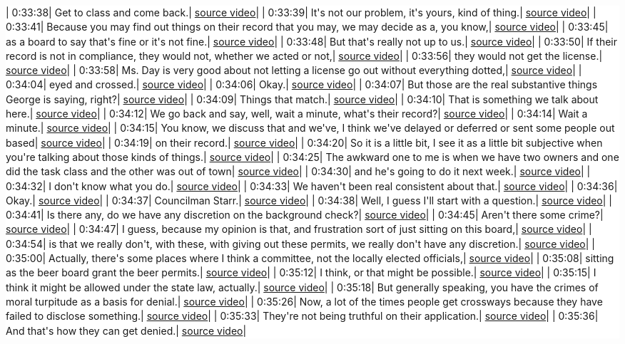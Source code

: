 | 0:33:38| Get to class and come back.| [source video](https://archive.org/details/citycouncilworkshop131121?start=2018)|
| 0:33:39| It's not our problem, it's yours, kind of thing.| [source video](https://archive.org/details/citycouncilworkshop131121?start=2019)|
| 0:33:41| Because you may find out things on their record that you may, we may decide as a, you know,| [source video](https://archive.org/details/citycouncilworkshop131121?start=2021)|
| 0:33:45| as a board to say that's fine or it's not fine.| [source video](https://archive.org/details/citycouncilworkshop131121?start=2025)|
| 0:33:48| But that's really not up to us.| [source video](https://archive.org/details/citycouncilworkshop131121?start=2028)|
| 0:33:50| If their record is not in compliance, they would not, whether we acted or not,| [source video](https://archive.org/details/citycouncilworkshop131121?start=2030)|
| 0:33:56| they would not get the license.| [source video](https://archive.org/details/citycouncilworkshop131121?start=2036)|
| 0:33:58| Ms. Day is very good about not letting a license go out without everything dotted,| [source video](https://archive.org/details/citycouncilworkshop131121?start=2038)|
| 0:34:04| eyed and crossed.| [source video](https://archive.org/details/citycouncilworkshop131121?start=2044)|
| 0:34:06| Okay.| [source video](https://archive.org/details/citycouncilworkshop131121?start=2046)|
| 0:34:07| But those are the real substantive things George is saying, right?| [source video](https://archive.org/details/citycouncilworkshop131121?start=2047)|
| 0:34:09| Things that match.| [source video](https://archive.org/details/citycouncilworkshop131121?start=2049)|
| 0:34:10| That is something we talk about here.| [source video](https://archive.org/details/citycouncilworkshop131121?start=2050)|
| 0:34:12| We go back and say, well, wait a minute, what's their record?| [source video](https://archive.org/details/citycouncilworkshop131121?start=2052)|
| 0:34:14| Wait a minute.| [source video](https://archive.org/details/citycouncilworkshop131121?start=2054)|
| 0:34:15| You know, we discuss that and we've, I think we've delayed or deferred or sent some people out based| [source video](https://archive.org/details/citycouncilworkshop131121?start=2055)|
| 0:34:19| on their record.| [source video](https://archive.org/details/citycouncilworkshop131121?start=2059)|
| 0:34:20| So it is a little bit, I see it as a little bit subjective when you're talking about those kinds of things.| [source video](https://archive.org/details/citycouncilworkshop131121?start=2060)|
| 0:34:25| The awkward one to me is when we have two owners and one did the task class and the other was out of town| [source video](https://archive.org/details/citycouncilworkshop131121?start=2065)|
| 0:34:30| and he's going to do it next week.| [source video](https://archive.org/details/citycouncilworkshop131121?start=2070)|
| 0:34:32| I don't know what you do.| [source video](https://archive.org/details/citycouncilworkshop131121?start=2072)|
| 0:34:33| We haven't been real consistent about that.| [source video](https://archive.org/details/citycouncilworkshop131121?start=2073)|
| 0:34:36| Okay.| [source video](https://archive.org/details/citycouncilworkshop131121?start=2076)|
| 0:34:37| Councilman Starr.| [source video](https://archive.org/details/citycouncilworkshop131121?start=2077)|
| 0:34:38| Well, I guess I'll start with a question.| [source video](https://archive.org/details/citycouncilworkshop131121?start=2078)|
| 0:34:41| Is there any, do we have any discretion on the background check?| [source video](https://archive.org/details/citycouncilworkshop131121?start=2081)|
| 0:34:45| Aren't there some crime?| [source video](https://archive.org/details/citycouncilworkshop131121?start=2085)|
| 0:34:47| I guess, because my opinion is that, and frustration sort of just sitting on this board,| [source video](https://archive.org/details/citycouncilworkshop131121?start=2087)|
| 0:34:54| is that we really don't, with these, with giving out these permits, we really don't have any discretion.| [source video](https://archive.org/details/citycouncilworkshop131121?start=2094)|
| 0:35:00| Actually, there's some places where I think a committee, not the locally elected officials,| [source video](https://archive.org/details/citycouncilworkshop131121?start=2100)|
| 0:35:08| sitting as the beer board grant the beer permits.| [source video](https://archive.org/details/citycouncilworkshop131121?start=2108)|
| 0:35:12| I think, or that might be possible.| [source video](https://archive.org/details/citycouncilworkshop131121?start=2112)|
| 0:35:15| I think it might be allowed under the state law, actually.| [source video](https://archive.org/details/citycouncilworkshop131121?start=2115)|
| 0:35:18| But generally speaking, you have the crimes of moral turpitude as a basis for denial.| [source video](https://archive.org/details/citycouncilworkshop131121?start=2118)|
| 0:35:26| Now, a lot of the times people get crossways because they have failed to disclose something.| [source video](https://archive.org/details/citycouncilworkshop131121?start=2126)|
| 0:35:33| They're not being truthful on their application.| [source video](https://archive.org/details/citycouncilworkshop131121?start=2133)|
| 0:35:36| And that's how they can get denied.| [source video](https://archive.org/details/citycouncilworkshop131121?start=2136)|